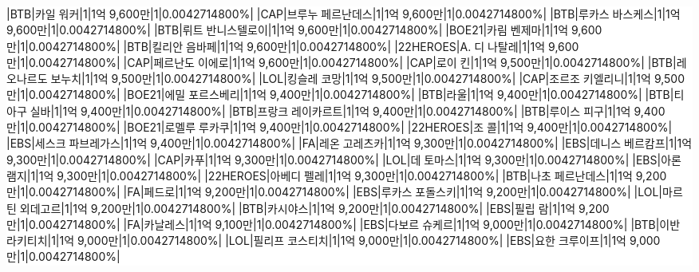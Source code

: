|BTB|카일 워커|1|1억 9,600만|1|0.0042714800%|
|CAP|브루누 페르난데스|1|1억 9,600만|1|0.0042714800%|
|BTB|루카스 바스케스|1|1억 9,600만|1|0.0042714800%|
|BTB|뤼트 반니스텔로이|1|1억 9,600만|1|0.0042714800%|
|BOE21|카림 벤제마|1|1억 9,600만|1|0.0042714800%|
|BTB|킬리안 음바페|1|1억 9,600만|1|0.0042714800%|
|22HEROES|A. 디 나탈레|1|1억 9,600만|1|0.0042714800%|
|CAP|페르난도 이에로|1|1억 9,600만|1|0.0042714800%|
|CAP|로이 킨|1|1억 9,500만|1|0.0042714800%|
|BTB|레오나르도 보누치|1|1억 9,500만|1|0.0042714800%|
|LOL|킹슬레 코망|1|1억 9,500만|1|0.0042714800%|
|CAP|조르조 키엘리니|1|1억 9,500만|1|0.0042714800%|
|BOE21|에밀 포르스베리|1|1억 9,400만|1|0.0042714800%|
|BTB|라울|1|1억 9,400만|1|0.0042714800%|
|BTB|티아구 실바|1|1억 9,400만|1|0.0042714800%|
|BTB|프랑크 레이카르트|1|1억 9,400만|1|0.0042714800%|
|BTB|루이스 피구|1|1억 9,400만|1|0.0042714800%|
|BOE21|로멜루 루카쿠|1|1억 9,400만|1|0.0042714800%|
|22HEROES|조 콜|1|1억 9,400만|1|0.0042714800%|
|EBS|세스크 파브레가스|1|1억 9,400만|1|0.0042714800%|
|FA|레온 고레츠카|1|1억 9,300만|1|0.0042714800%|
|EBS|데니스 베르캄프|1|1억 9,300만|1|0.0042714800%|
|CAP|카푸|1|1억 9,300만|1|0.0042714800%|
|LOL|데 토마스|1|1억 9,300만|1|0.0042714800%|
|EBS|아론 램지|1|1억 9,300만|1|0.0042714800%|
|22HEROES|아베디 펠레|1|1억 9,300만|1|0.0042714800%|
|BTB|나초 페르난데스|1|1억 9,200만|1|0.0042714800%|
|FA|페드로|1|1억 9,200만|1|0.0042714800%|
|EBS|루카스 포돌스키|1|1억 9,200만|1|0.0042714800%|
|LOL|마르틴 외데고르|1|1억 9,200만|1|0.0042714800%|
|BTB|카시야스|1|1억 9,200만|1|0.0042714800%|
|EBS|필립 람|1|1억 9,200만|1|0.0042714800%|
|FA|카날레스|1|1억 9,100만|1|0.0042714800%|
|EBS|다보르 슈케르|1|1억 9,000만|1|0.0042714800%|
|BTB|이반 라키티치|1|1억 9,000만|1|0.0042714800%|
|LOL|필리프 코스티치|1|1억 9,000만|1|0.0042714800%|
|EBS|요한 크루이프|1|1억 9,000만|1|0.0042714800%|